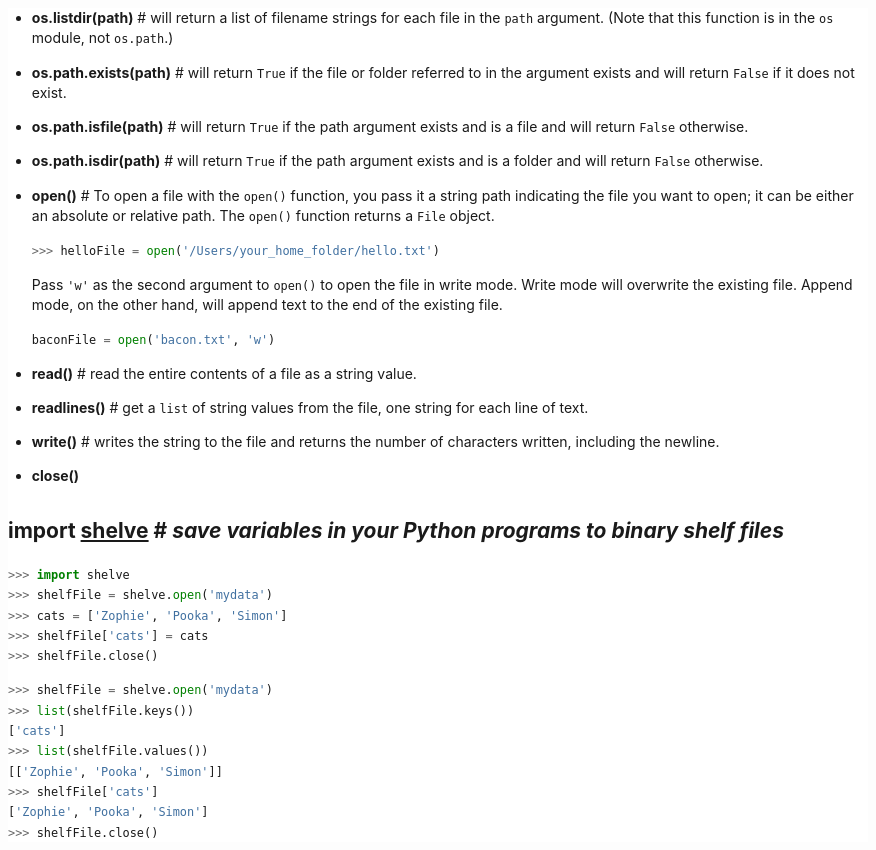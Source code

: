 * **os.listdir(path)** # will return a list of filename strings for each file in the `path` argument. (Note that this function is in the `os` module, not `os.path`.)

* **os.path.exists(path)** # will return `True` if the file or folder referred to in the argument exists and will return `False` if it does not exist.

* **os.path.isfile(path)** # will return `True` if the path argument exists and is a file and will return `False` otherwise.

* **os.path.isdir(path)** # will return `True` if the path argument exists and is a folder and will return `False` otherwise.

* **open()** # To open a file with the `open()` function, you pass it a string path indicating the file you want to open; it can be either an absolute or relative path. The `open()` function returns a `File` object.

  ```python
  >>> helloFile = open('/Users/your_home_folder/hello.txt')
  ```

  Pass `'w'` as the second argument to `open()` to open the file in write mode. Write mode will overwrite the existing file.  Append mode, on the other hand, will append text to the end of the existing file. 

  ```python
  baconFile = open('bacon.txt', 'w')
  ```

* **read()** # read the entire contents of a file as a string value.

* **readlines()** # get a `list` of string values from the file, one string for each line of text.

* **write()** # writes the string to the file and returns the number of characters written, including the newline.

* **close()** 

## import [shelve](https://docs.python.org/3/library/shelve.html) # *save variables in your Python programs to binary shelf files*

```python
>>> import shelve
>>> shelfFile = shelve.open('mydata')
>>> cats = ['Zophie', 'Pooka', 'Simon']
>>> shelfFile['cats'] = cats
>>> shelfFile.close()
```

```python
>>> shelfFile = shelve.open('mydata')
>>> list(shelfFile.keys())
['cats']
>>> list(shelfFile.values())
[['Zophie', 'Pooka', 'Simon']]
>>> shelfFile['cats']
['Zophie', 'Pooka', 'Simon']
>>> shelfFile.close()
```
